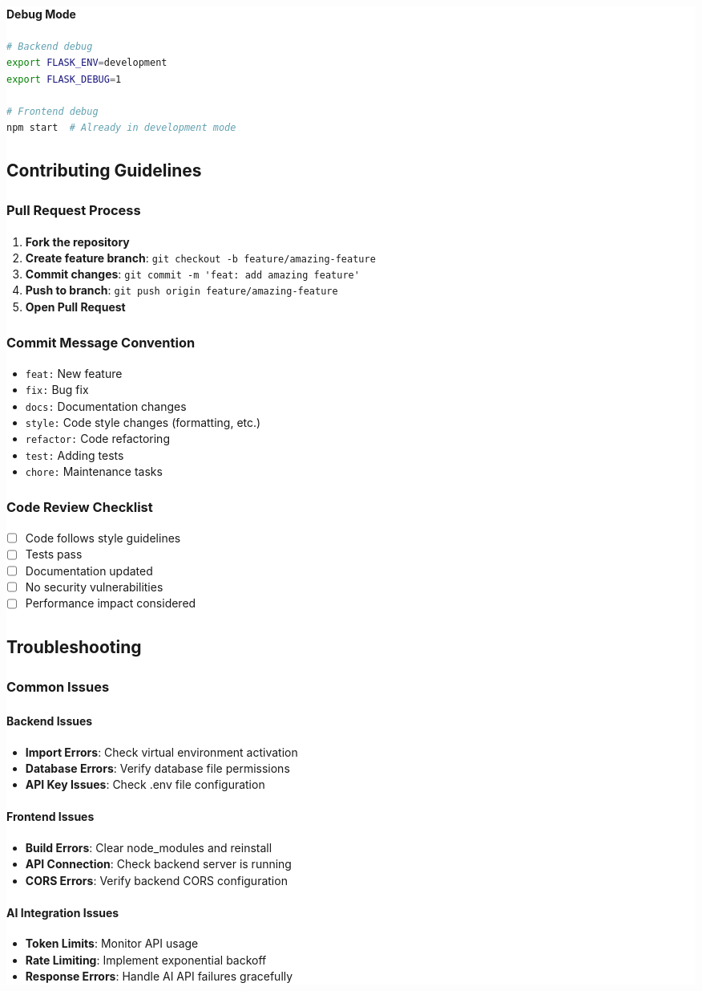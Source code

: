 #### Debug Mode
```bash
# Backend debug
export FLASK_ENV=development
export FLASK_DEBUG=1

# Frontend debug
npm start  # Already in development mode
```

## Contributing Guidelines

### Pull Request Process
1. **Fork the repository**
2. **Create feature branch**: `git checkout -b feature/amazing-feature`
3. **Commit changes**: `git commit -m 'feat: add amazing feature'`
4. **Push to branch**: `git push origin feature/amazing-feature`
5. **Open Pull Request**

### Commit Message Convention
- `feat:` New feature
- `fix:` Bug fix
- `docs:` Documentation changes
- `style:` Code style changes (formatting, etc.)
- `refactor:` Code refactoring
- `test:` Adding tests
- `chore:` Maintenance tasks

### Code Review Checklist
- [ ] Code follows style guidelines
- [ ] Tests pass
- [ ] Documentation updated
- [ ] No security vulnerabilities
- [ ] Performance impact considered

## Troubleshooting

### Common Issues

#### Backend Issues
- **Import Errors**: Check virtual environment activation
- **Database Errors**: Verify database file permissions
- **API Key Issues**: Check .env file configuration

#### Frontend Issues
- **Build Errors**: Clear node_modules and reinstall
- **API Connection**: Check backend server is running
- **CORS Errors**: Verify backend CORS configuration

#### AI Integration Issues
- **Token Limits**: Monitor API usage
- **Rate Limiting**: Implement exponential backoff
- **Response Errors**: Handle AI API failures gracefully 